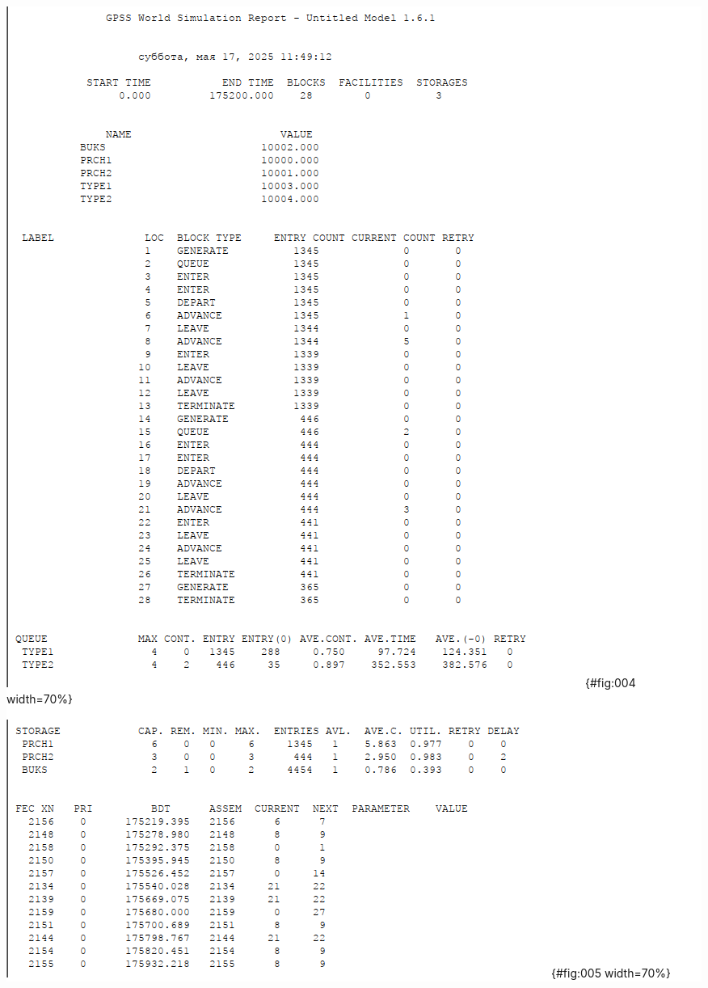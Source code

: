 ![Отчет модели 2](image/4.png){#fig:004 width=70%}

![Отчет модели 2](image/5.png){#fig:005 width=70%}
